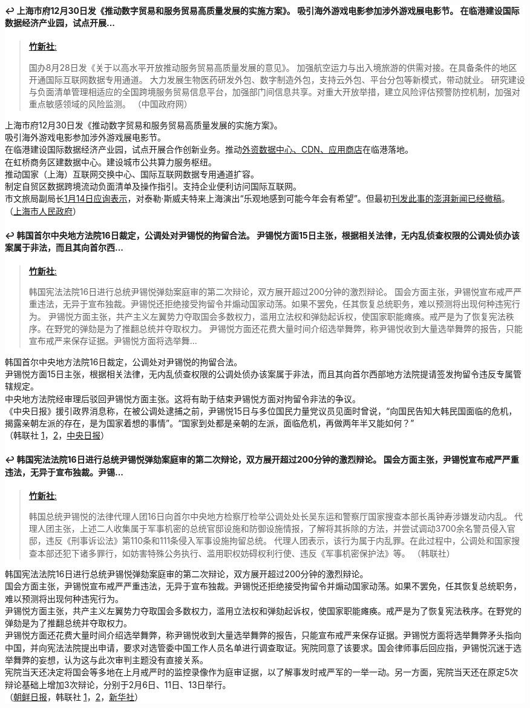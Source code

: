 #### ↩️ 上海市府12月30日发《推动数字贸易和服务贸易高质量发展的实施方案》。 吸引海外游戏电影参加涉外游戏展电影节。 在临港建设国际数据经济产业园，试点开展...
<div class="rsshub-quote"><blockquote>                                    <p><a href="https://t.me/tnews365/31329"><b>竹新社</b>:</a></p>                                                                        <p>国办8月28日发《关于以高水平开放推动服务贸易高质量发展的意见》。 加强航空运力与出入境旅游的供需对接。在具备条件的地区开通国际互联网数据专用通道。 大力发展生物医药研发外包、数字制造外包，支持云外包、平台分包等新模式，带动就业。 研究建设与负面清单管理相适应的全国跨境服务贸易信息平台，加强部门间信息共享。对重大开放举措，建立风险评估预警防控机制，加强对重点敏感领域的风险监测。 （中国政府网）</p>                                </blockquote></div><p>上海市府12月30日发《推动数字贸易和服务贸易高质量发展的实施方案》。<br>吸引海外游戏电影参加涉外游戏展电影节。<br>在临港建设国际数据经济产业园，试点开展合作创新业务。推动<a href="https://t.me/tnews365/30105" target="_blank" rel="noopener" onclick="return confirm('Open this link?\n\n'+this.href);">外资数据中心、CDN、应用商店</a>在临港落地。<br>在虹桥商务区建数据中心。建设城市公共算力服务枢纽。<br>推动国家（上海）互联网交换中心、国际互联网数据专用通道扩容。<br>制定自贸区数据跨境流动负面清单及操作指引。支持企业便利访问国际互联网。<br>市文旅局副局长<a href="https://world.huanqiu.com/article/4L4NR0fAhvP" target="_blank" rel="noopener" onclick="return confirm('Open this link?\n\n'+this.href);">1月14日应询表示</a>，对泰勒·斯威夫特来上海演出“乐观地感到可能今年会有希望”。但最初<a href="https://www.thepaper.cn/newsDetail_forward_29924551" target="_blank" rel="noopener" onclick="return confirm('Open this link?\n\n'+this.href);">刊发此事的澎湃新闻已经撤稿</a>。<br>（<a href="https://www.shanghai.gov.cn/nw12344/20250116/7fad5bb1443d4c2bb92d081d8727ce9e.html" target="_blank" rel="noopener" onclick="return confirm('Open this link?\n\n'+this.href);">上海市人民政府</a>）</p>

#### ↩️ 韩国首尔中央地方法院16日裁定，公调处对尹锡悦的拘留合法。 尹锡悦方面15日主张，根据相关法律，无内乱侦查权限的公调处侦办该案属于非法，而且其向首尔西...
<div class="rsshub-quote"><blockquote>                                    <p><a href="https://t.me/tnews365/32481"><b>竹新社</b>:</a></p>                                                                        <p>韩国宪法法院16日进行总统尹锡悦弹劾案庭审的第二次辩论，双方展开超过200分钟的激烈辩论。 国会方面主张，尹锡悦宣布戒严严重违法，无异于宣布独裁。尹锡悦还拒绝接受拘留令并煽动国家动荡。如果不罢免，任其恢复总统职务，难以预测将出现何种违宪行为。 尹锡悦方面主张，共产主义左翼势力夺取国会多数权力，滥用立法权和弹劾起诉权，使国家职能瘫痪。戒严是为了恢复宪法秩序。在野党的弹劾是为了推翻总统并夺取权力。 尹锡悦方面还花费大量时间介绍选举舞弊，称尹锡悦收到大量选举舞弊的报告，只能宣布戒严来保存证据。尹锡悦方面将选举舞…</p>                                </blockquote></div><p>韩国首尔中央地方法院16日裁定，公调处对尹锡悦的拘留合法。<br>尹锡悦方面15日主张，根据相关法律，无内乱侦查权限的公调处侦办该案属于非法，而且其向首尔西部地方法院提请签发拘留令违反专属管辖规定。<br>中央地方法院经审理后驳回尹锡悦方面主张。这将有助于结束尹锡悦方面对拘留令非法的争议。<br>《中央日报》援引政界消息称，在被公调处逮捕之前，尹锡悦15日与多位国民力量党议员见面时曾说，“向国民告知大韩民国面临的危机，揭露亲朝左派的存在，是为国家着想的事情”。“国家到处都是亲朝的左派，面临危机，再做两年半又能如何？”<br>（韩联社 <a href="https://www.yna.co.kr/view/AKR20250116163700004" target="_blank" rel="noopener" onclick="return confirm('Open this link?\n\n'+this.href);">1</a>，<a href="https://cn.yna.co.kr/view/ACK20250116000300881" target="_blank" rel="noopener" onclick="return confirm('Open this link?\n\n'+this.href);">2</a>，<a href="https://chinese.joins.com/news/articleView.html?idxno=118265" target="_blank" rel="noopener" onclick="return confirm('Open this link?\n\n'+this.href);">中央日报</a>）</p>

#### ↩️ 韩国宪法法院16日进行总统尹锡悦弹劾案庭审的第二次辩论，双方展开超过200分钟的激烈辩论。 国会方面主张，尹锡悦宣布戒严严重违法，无异于宣布独裁。尹锡...
<div class="rsshub-quote"><blockquote>                                    <p><a href="https://t.me/tnews365/32480"><b>竹新社</b>:</a></p>                                                                        <p>韩国总统尹锡悦的法律代理人团16日向首尔中央地方检察厅检举公调处处长吴东运和警察厅国家搜查本部长禹钟寿涉嫌发动内乱。 代理人团主张，上述二人收集属于军事机密的总统官邸设施和防御设施情报，了解将其拆除的方法，并尝试调动3700余名警员侵入官邸，违反《刑事诉讼法》第110条和111条侵入军事设施拘留总统。 代理人团表示，该行为属于内乱罪。在此过程中，公调处和国家搜查本部还犯下诸多罪行，如妨害特殊公务执行、滥用职权妨碍权利行使、违反《军事机密保护法》等。 （韩联社）</p>                                </blockquote></div><p>韩国宪法法院16日进行总统尹锡悦弹劾案庭审的第二次辩论，双方展开超过200分钟的激烈辩论。<br>国会方面主张，尹锡悦宣布戒严严重违法，无异于宣布独裁。尹锡悦还拒绝接受拘留令并煽动国家动荡。如果不罢免，任其恢复总统职务，难以预测将出现何种违宪行为。<br>尹锡悦方面主张，共产主义左翼势力夺取国会多数权力，滥用立法权和弹劾起诉权，使国家职能瘫痪。戒严是为了恢复宪法秩序。在野党的弹劾是为了推翻总统并夺取权力。<br>尹锡悦方面还花费大量时间介绍选举舞弊，称尹锡悦收到大量选举舞弊的报告，只能宣布戒严来保存证据。尹锡悦方面将选举舞弊矛头指向中国，并向宪法法院提出申请，要求对选管委中国工作人员名单进行调查取证。宪院同意了该要求。国会律师事后回应指，尹锡悦沉迷于选举舞弊的妄想，认为这与此次审判主题没有直接关系。<br>宪院当天还决定将国会等多地在上月戒严时的监控录像作为庭审证据，以了解事发时戒严军的一举一动。另一方面，宪院当天还在原定5次辩论基础上增加3次辩论，分别于2月6日、11日、13日举行。<br>（<a href="https://www.chosun.com/national/court_law/2025/01/16/XDK43NTE6BA67IW3YFEV7FI5RA/" target="_blank" rel="noopener" onclick="return confirm('Open this link?\n\n'+this.href);">朝鲜日报</a>，韩联社 <a href="https://cn.yna.co.kr/view/ACK20250116004000881" target="_blank" rel="noopener" onclick="return confirm('Open this link?\n\n'+this.href);">1</a>，<a href="https://cn.yna.co.kr/view/ACK20250116004200881" target="_blank" rel="noopener" onclick="return confirm('Open this link?\n\n'+this.href);">2</a>，<a href="http://www.news.cn/world/20250116/4db4893ca04f4019817961d747db04ef/c.html" target="_blank" rel="noopener" onclick="return confirm('Open this link?\n\n'+this.href);">新华社</a>）</p>

